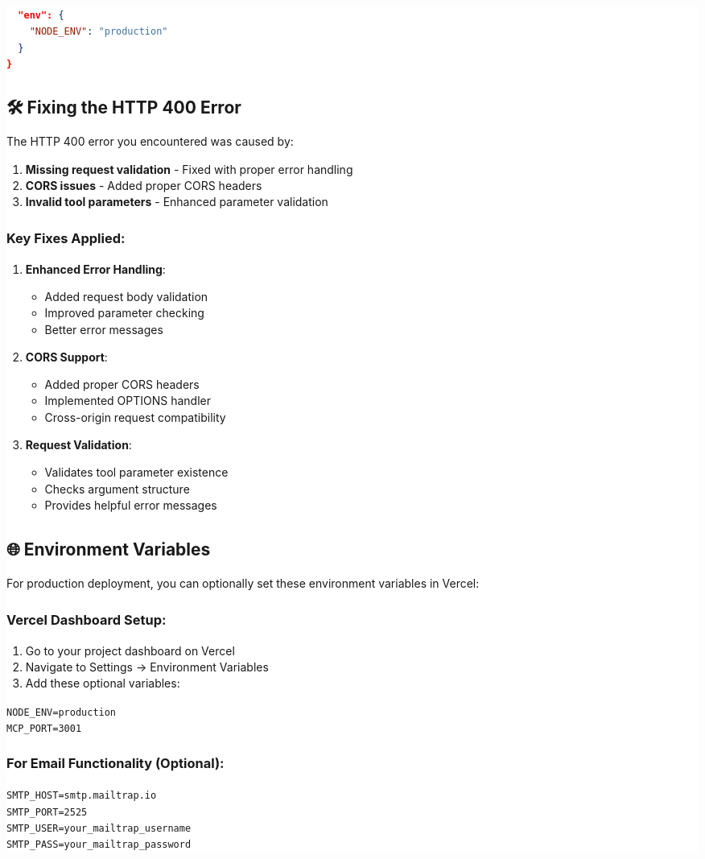```json
  "env": {
    "NODE_ENV": "production"
  }
}
```

## 🛠️ Fixing the HTTP 400 Error

The HTTP 400 error you encountered was caused by:

1. **Missing request validation** - Fixed with proper error handling
2. **CORS issues** - Added proper CORS headers
3. **Invalid tool parameters** - Enhanced parameter validation

### Key Fixes Applied:

1. **Enhanced Error Handling**:
   - Added request body validation
   - Improved parameter checking
   - Better error messages

2. **CORS Support**:
   - Added proper CORS headers
   - Implemented OPTIONS handler
   - Cross-origin request compatibility

3. **Request Validation**:
   - Validates tool parameter existence
   - Checks argument structure
   - Provides helpful error messages

## 🌐 Environment Variables

For production deployment, you can optionally set these environment variables in Vercel:

### Vercel Dashboard Setup:
1. Go to your project dashboard on Vercel
2. Navigate to Settings → Environment Variables
3. Add these optional variables:

```
NODE_ENV=production
MCP_PORT=3001
```

### For Email Functionality (Optional):
```
SMTP_HOST=smtp.mailtrap.io
SMTP_PORT=2525
SMTP_USER=your_mailtrap_username
SMTP_PASS=your_mailtrap_password
```
